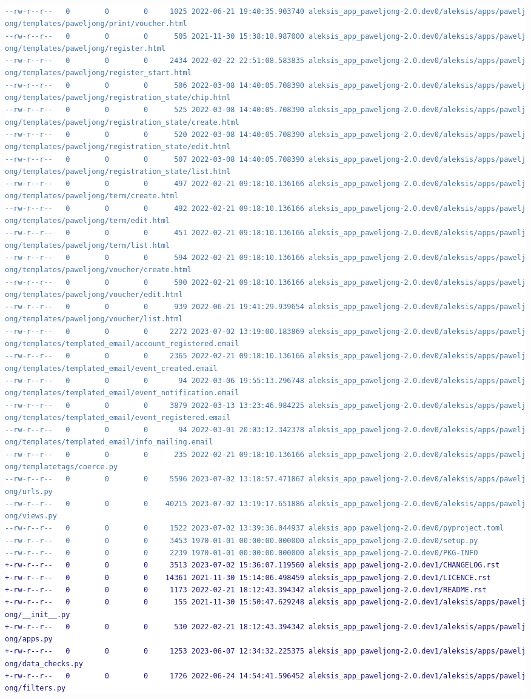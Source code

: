 ```diff
--rw-r--r--   0        0        0     1025 2022-06-21 19:40:35.903740 aleksis_app_paweljong-2.0.dev0/aleksis/apps/paweljong/templates/paweljong/print/voucher.html
--rw-r--r--   0        0        0      505 2021-11-30 15:38:18.987000 aleksis_app_paweljong-2.0.dev0/aleksis/apps/paweljong/templates/paweljong/register.html
--rw-r--r--   0        0        0     2434 2022-02-22 22:51:08.583835 aleksis_app_paweljong-2.0.dev0/aleksis/apps/paweljong/templates/paweljong/register_start.html
--rw-r--r--   0        0        0      506 2022-03-08 14:40:05.708390 aleksis_app_paweljong-2.0.dev0/aleksis/apps/paweljong/templates/paweljong/registration_state/chip.html
--rw-r--r--   0        0        0      525 2022-03-08 14:40:05.708390 aleksis_app_paweljong-2.0.dev0/aleksis/apps/paweljong/templates/paweljong/registration_state/create.html
--rw-r--r--   0        0        0      520 2022-03-08 14:40:05.708390 aleksis_app_paweljong-2.0.dev0/aleksis/apps/paweljong/templates/paweljong/registration_state/edit.html
--rw-r--r--   0        0        0      507 2022-03-08 14:40:05.708390 aleksis_app_paweljong-2.0.dev0/aleksis/apps/paweljong/templates/paweljong/registration_state/list.html
--rw-r--r--   0        0        0      497 2022-02-21 09:18:10.136166 aleksis_app_paweljong-2.0.dev0/aleksis/apps/paweljong/templates/paweljong/term/create.html
--rw-r--r--   0        0        0      492 2022-02-21 09:18:10.136166 aleksis_app_paweljong-2.0.dev0/aleksis/apps/paweljong/templates/paweljong/term/edit.html
--rw-r--r--   0        0        0      451 2022-02-21 09:18:10.136166 aleksis_app_paweljong-2.0.dev0/aleksis/apps/paweljong/templates/paweljong/term/list.html
--rw-r--r--   0        0        0      594 2022-02-21 09:18:10.136166 aleksis_app_paweljong-2.0.dev0/aleksis/apps/paweljong/templates/paweljong/voucher/create.html
--rw-r--r--   0        0        0      590 2022-02-21 09:18:10.136166 aleksis_app_paweljong-2.0.dev0/aleksis/apps/paweljong/templates/paweljong/voucher/edit.html
--rw-r--r--   0        0        0      939 2022-06-21 19:41:29.939654 aleksis_app_paweljong-2.0.dev0/aleksis/apps/paweljong/templates/paweljong/voucher/list.html
--rw-r--r--   0        0        0     2272 2023-07-02 13:19:00.183869 aleksis_app_paweljong-2.0.dev0/aleksis/apps/paweljong/templates/templated_email/account_registered.email
--rw-r--r--   0        0        0     2365 2022-02-21 09:18:10.136166 aleksis_app_paweljong-2.0.dev0/aleksis/apps/paweljong/templates/templated_email/event_created.email
--rw-r--r--   0        0        0       94 2022-03-06 19:55:13.296748 aleksis_app_paweljong-2.0.dev0/aleksis/apps/paweljong/templates/templated_email/event_notification.email
--rw-r--r--   0        0        0     3879 2022-03-13 13:23:46.984225 aleksis_app_paweljong-2.0.dev0/aleksis/apps/paweljong/templates/templated_email/event_registered.email
--rw-r--r--   0        0        0       94 2022-03-01 20:03:12.342378 aleksis_app_paweljong-2.0.dev0/aleksis/apps/paweljong/templates/templated_email/info_mailing.email
--rw-r--r--   0        0        0      235 2022-02-21 09:18:10.136166 aleksis_app_paweljong-2.0.dev0/aleksis/apps/paweljong/templatetags/coerce.py
--rw-r--r--   0        0        0     5596 2023-07-02 13:18:57.471867 aleksis_app_paweljong-2.0.dev0/aleksis/apps/paweljong/urls.py
--rw-r--r--   0        0        0    40215 2023-07-02 13:19:17.651886 aleksis_app_paweljong-2.0.dev0/aleksis/apps/paweljong/views.py
--rw-r--r--   0        0        0     1522 2023-07-02 13:39:36.044937 aleksis_app_paweljong-2.0.dev0/pyproject.toml
--rw-r--r--   0        0        0     3453 1970-01-01 00:00:00.000000 aleksis_app_paweljong-2.0.dev0/setup.py
--rw-r--r--   0        0        0     2239 1970-01-01 00:00:00.000000 aleksis_app_paweljong-2.0.dev0/PKG-INFO
+-rw-r--r--   0        0        0     3513 2023-07-02 15:36:07.119560 aleksis_app_paweljong-2.0.dev1/CHANGELOG.rst
+-rw-r--r--   0        0        0    14361 2021-11-30 15:14:06.498459 aleksis_app_paweljong-2.0.dev1/LICENCE.rst
+-rw-r--r--   0        0        0     1173 2022-02-21 18:12:43.394342 aleksis_app_paweljong-2.0.dev1/README.rst
+-rw-r--r--   0        0        0      155 2021-11-30 15:50:47.629248 aleksis_app_paweljong-2.0.dev1/aleksis/apps/paweljong/__init__.py
+-rw-r--r--   0        0        0      530 2022-02-21 18:12:43.394342 aleksis_app_paweljong-2.0.dev1/aleksis/apps/paweljong/apps.py
+-rw-r--r--   0        0        0     1253 2023-06-07 12:34:32.225375 aleksis_app_paweljong-2.0.dev1/aleksis/apps/paweljong/data_checks.py
+-rw-r--r--   0        0        0     1726 2022-06-24 14:54:41.596452 aleksis_app_paweljong-2.0.dev1/aleksis/apps/paweljong/filters.py
```